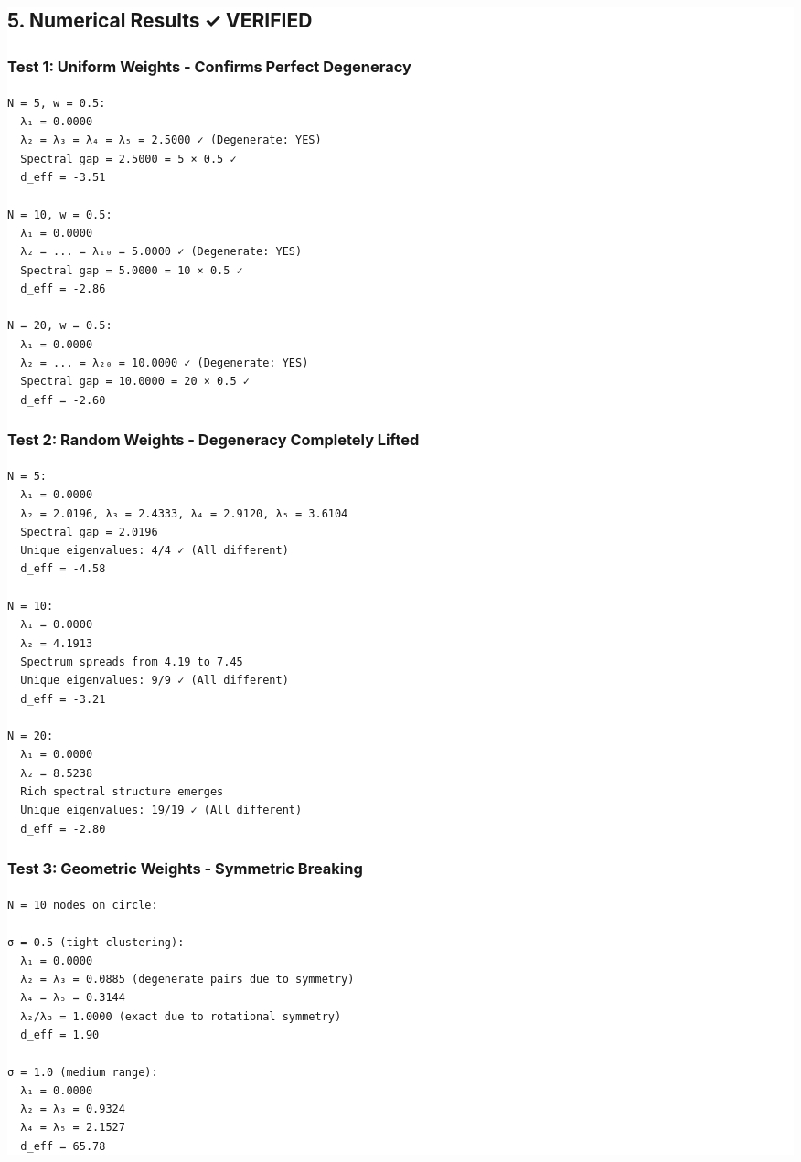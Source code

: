 ## 5. Numerical Results ✓ VERIFIED

### Test 1: Uniform Weights - Confirms Perfect Degeneracy
```
N = 5, w = 0.5:
  λ₁ = 0.0000
  λ₂ = λ₃ = λ₄ = λ₅ = 2.5000 ✓ (Degenerate: YES)
  Spectral gap = 2.5000 = 5 × 0.5 ✓
  d_eff = -3.51

N = 10, w = 0.5:
  λ₁ = 0.0000
  λ₂ = ... = λ₁₀ = 5.0000 ✓ (Degenerate: YES)
  Spectral gap = 5.0000 = 10 × 0.5 ✓
  d_eff = -2.86

N = 20, w = 0.5:
  λ₁ = 0.0000
  λ₂ = ... = λ₂₀ = 10.0000 ✓ (Degenerate: YES)
  Spectral gap = 10.0000 = 20 × 0.5 ✓
  d_eff = -2.60
```

### Test 2: Random Weights - Degeneracy Completely Lifted
```
N = 5:
  λ₁ = 0.0000
  λ₂ = 2.0196, λ₃ = 2.4333, λ₄ = 2.9120, λ₅ = 3.6104
  Spectral gap = 2.0196
  Unique eigenvalues: 4/4 ✓ (All different)
  d_eff = -4.58

N = 10:
  λ₁ = 0.0000
  λ₂ = 4.1913
  Spectrum spreads from 4.19 to 7.45
  Unique eigenvalues: 9/9 ✓ (All different)
  d_eff = -3.21

N = 20:
  λ₁ = 0.0000
  λ₂ = 8.5238
  Rich spectral structure emerges
  Unique eigenvalues: 19/19 ✓ (All different)
  d_eff = -2.80
```

### Test 3: Geometric Weights - Symmetric Breaking
```
N = 10 nodes on circle:

σ = 0.5 (tight clustering):
  λ₁ = 0.0000
  λ₂ = λ₃ = 0.0885 (degenerate pairs due to symmetry)
  λ₄ = λ₅ = 0.3144
  λ₂/λ₃ = 1.0000 (exact due to rotational symmetry)
  d_eff = 1.90

σ = 1.0 (medium range):
  λ₁ = 0.0000
  λ₂ = λ₃ = 0.9324
  λ₄ = λ₅ = 2.1527
  d_eff = 65.78
```